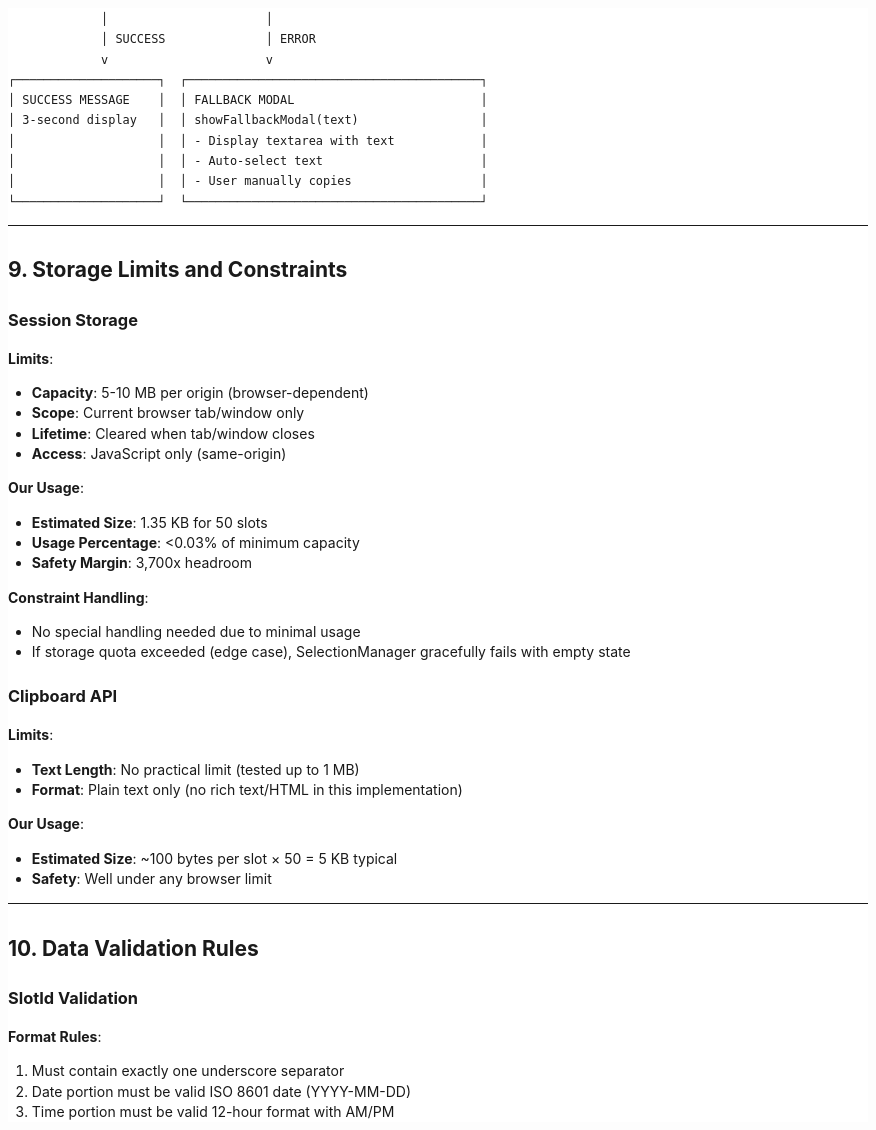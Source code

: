 ```
             │                      │
             │ SUCCESS              │ ERROR
             v                      v
┌────────────────────┐  ┌─────────────────────────────────────────┐
│ SUCCESS MESSAGE    │  │ FALLBACK MODAL                          │
│ 3-second display   │  │ showFallbackModal(text)                 │
│                    │  │ - Display textarea with text            │
│                    │  │ - Auto-select text                      │
│                    │  │ - User manually copies                  │
└────────────────────┘  └─────────────────────────────────────────┘
```

---

## 9. Storage Limits and Constraints

### Session Storage

**Limits**:
- **Capacity**: 5-10 MB per origin (browser-dependent)
- **Scope**: Current browser tab/window only
- **Lifetime**: Cleared when tab/window closes
- **Access**: JavaScript only (same-origin)

**Our Usage**:
- **Estimated Size**: 1.35 KB for 50 slots
- **Usage Percentage**: <0.03% of minimum capacity
- **Safety Margin**: 3,700x headroom

**Constraint Handling**:
- No special handling needed due to minimal usage
- If storage quota exceeded (edge case), SelectionManager gracefully fails with empty state

### Clipboard API

**Limits**:
- **Text Length**: No practical limit (tested up to 1 MB)
- **Format**: Plain text only (no rich text/HTML in this implementation)

**Our Usage**:
- **Estimated Size**: ~100 bytes per slot × 50 = 5 KB typical
- **Safety**: Well under any browser limit

---

## 10. Data Validation Rules

### SlotId Validation

**Format Rules**:
1. Must contain exactly one underscore separator
2. Date portion must be valid ISO 8601 date (YYYY-MM-DD)
3. Time portion must be valid 12-hour format with AM/PM
